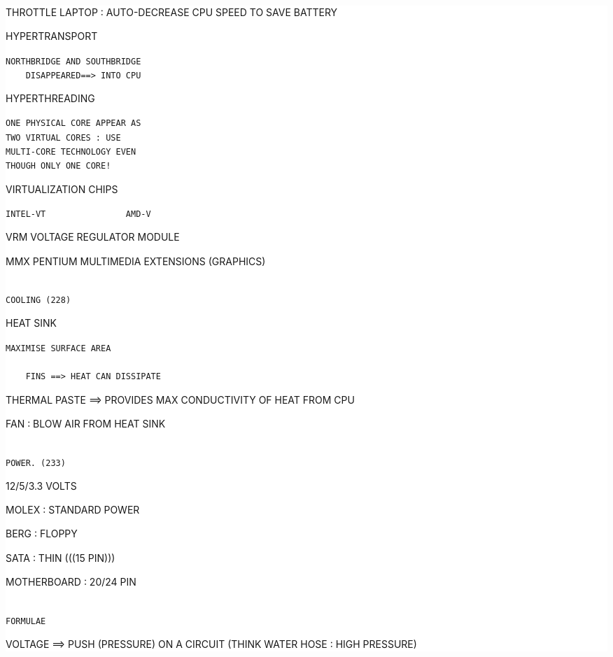 THROTTLE
		LAPTOP : AUTO-DECREASE CPU
						SPEED TO SAVE BATTERY

HYPERTRANSPORT

	NORTHBRIDGE AND SOUTHBRIDGE
		DISAPPEARED==> INTO CPU

HYPERTHREADING

	ONE PHYSICAL CORE APPEAR AS
	TWO VIRTUAL CORES : USE
	MULTI-CORE TECHNOLOGY EVEN
	THOUGH ONLY ONE CORE!

VIRTUALIZATION CHIPS

	INTEL-VT				AMD-V

			
VRM VOLTAGE REGULATOR MODULE

MMX PENTIUM MULTIMEDIA EXTENSIONS
		(GRAPHICS)

```

COOLING (228)

```
HEAT SINK

	MAXIMISE SURFACE AREA

		FINS ==> HEAT CAN DISSIPATE

THERMAL PASTE ==> PROVIDES MAX
		CONDUCTIVITY OF HEAT FROM CPU

FAN : BLOW AIR FROM HEAT SINK

```

POWER. (233)

```
12/5/3.3 VOLTS

MOLEX : STANDARD POWER

BERG : FLOPPY

SATA : THIN (((15 PIN)))

MOTHERBOARD :   20/24 PIN 

```

FORMULAE

```
VOLTAGE ==> PUSH (PRESSURE) ON 
			A CIRCUIT (THINK WATER 
				HOSE : HIGH PRESSURE)
